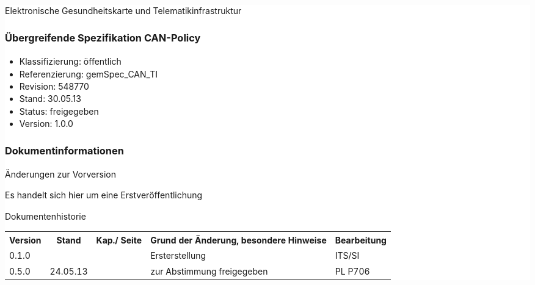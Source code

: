 
Elektronische Gesundheitskarte und Telematikinfrastruktur

### Übergreifende Spezifikation CAN-Policy

- Klassifizierung: öffentlich
- Referenzierung: gemSpec_CAN_TI
- Revision: 548770
- Stand: 30.05.13
- Status: freigegeben
- Version: 1.0.0

### Dokumentinformationen

Änderungen zur Vorversion

Es handelt sich hier um eine Erstveröffentlichung

Dokumentenhistorie

<table><tr><th>
Version

</th><th>
Stand

</th><th>
Kap./ Seite

</th><th>
Grund der Änderung, besondere Hinweise

</th><th>
Bearbeitung

</th></tr><tr><td>
0.1.0

</td><td>
</td><td>
</td><td>
Ersterstellung

</td><td>
ITS/SI

</td></tr><tr><td>
0.5.0

</td><td>
24.05.13

</td><td>
</td><td>
zur Abstimmung freigegeben

</td><td>
PL P706
